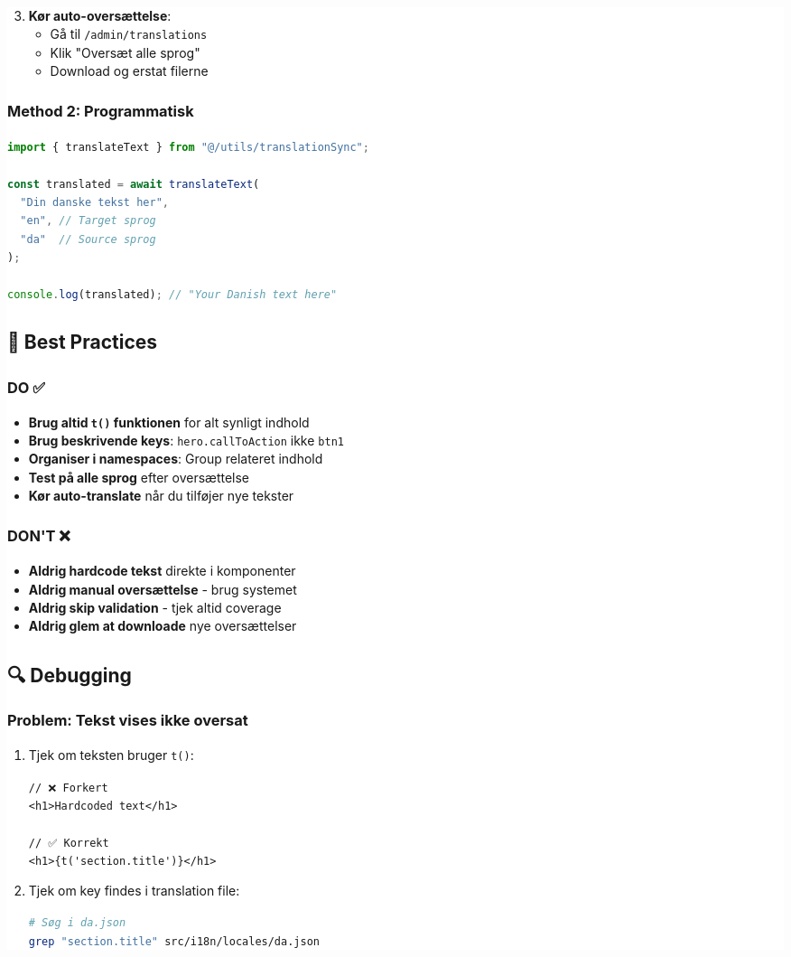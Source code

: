3. **Kør auto-oversættelse**:
   - Gå til `/admin/translations`
   - Klik "Oversæt alle sprog"
   - Download og erstat filerne

### Method 2: Programmatisk

```typescript
import { translateText } from "@/utils/translationSync";

const translated = await translateText(
  "Din danske tekst her",
  "en", // Target sprog
  "da"  // Source sprog
);

console.log(translated); // "Your Danish text here"
```

## 📝 Best Practices

### DO ✅
- **Brug altid `t()` funktionen** for alt synligt indhold
- **Brug beskrivende keys**: `hero.callToAction` ikke `btn1`
- **Organiser i namespaces**: Group relateret indhold
- **Test på alle sprog** efter oversættelse
- **Kør auto-translate** når du tilføjer nye tekster

### DON'T ❌
- **Aldrig hardcode tekst** direkte i komponenter
- **Aldrig manual oversættelse** - brug systemet
- **Aldrig skip validation** - tjek altid coverage
- **Aldrig glem at downloade** nye oversættelser

## 🔍 Debugging

### Problem: Tekst vises ikke oversat

1. Tjek om teksten bruger `t()`:
   ```tsx
   // ❌ Forkert
   <h1>Hardcoded text</h1>
   
   // ✅ Korrekt
   <h1>{t('section.title')}</h1>
   ```

2. Tjek om key findes i translation file:
   ```bash
   # Søg i da.json
   grep "section.title" src/i18n/locales/da.json
   ```
